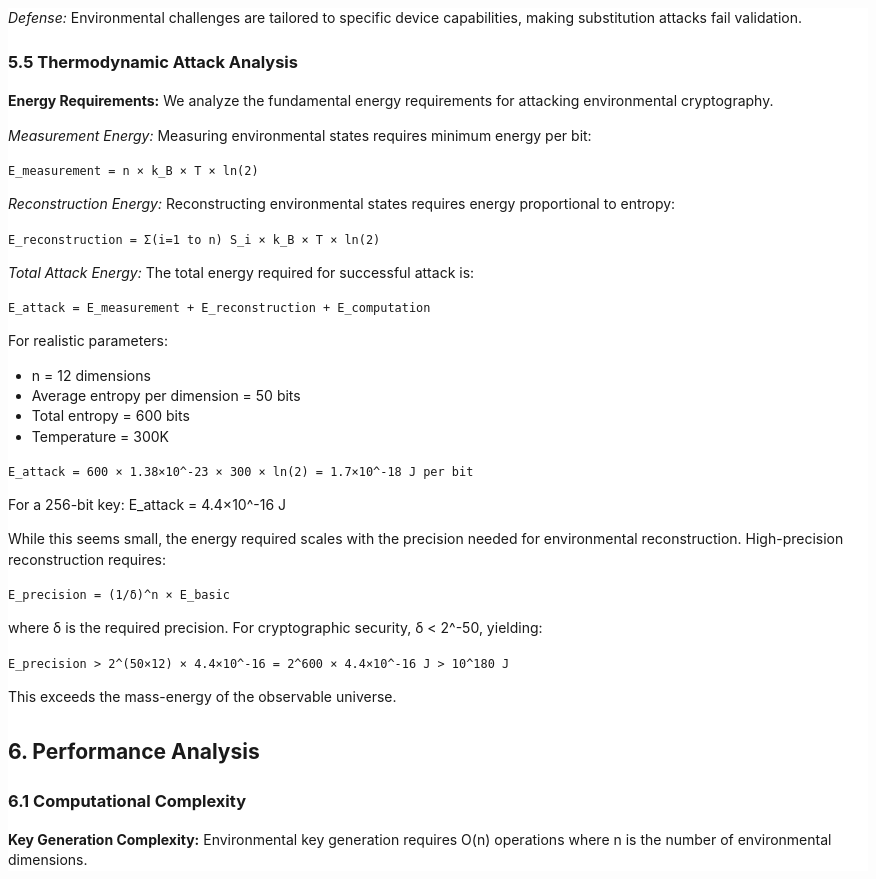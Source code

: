 *Defense:* Environmental challenges are tailored to specific device capabilities, making substitution attacks fail validation.

### 5.5 Thermodynamic Attack Analysis

**Energy Requirements:**
We analyze the fundamental energy requirements for attacking environmental cryptography.

*Measurement Energy:* Measuring environmental states requires minimum energy per bit:
```
E_measurement = n × k_B × T × ln(2)
```

*Reconstruction Energy:* Reconstructing environmental states requires energy proportional to entropy:
```
E_reconstruction = Σ(i=1 to n) S_i × k_B × T × ln(2)
```

*Total Attack Energy:* The total energy required for successful attack is:
```
E_attack = E_measurement + E_reconstruction + E_computation
```

For realistic parameters:
- n = 12 dimensions
- Average entropy per dimension = 50 bits
- Total entropy = 600 bits
- Temperature = 300K

```
E_attack = 600 × 1.38×10^-23 × 300 × ln(2) = 1.7×10^-18 J per bit
```

For a 256-bit key: E_attack = 4.4×10^-16 J

While this seems small, the energy required scales with the precision needed for environmental reconstruction. High-precision reconstruction requires:

```
E_precision = (1/δ)^n × E_basic
```

where δ is the required precision. For cryptographic security, δ < 2^-50, yielding:

```
E_precision > 2^(50×12) × 4.4×10^-16 = 2^600 × 4.4×10^-16 J > 10^180 J
```

This exceeds the mass-energy of the observable universe.

## 6. Performance Analysis

### 6.1 Computational Complexity

**Key Generation Complexity:**
Environmental key generation requires O(n) operations where n is the number of environmental dimensions.
